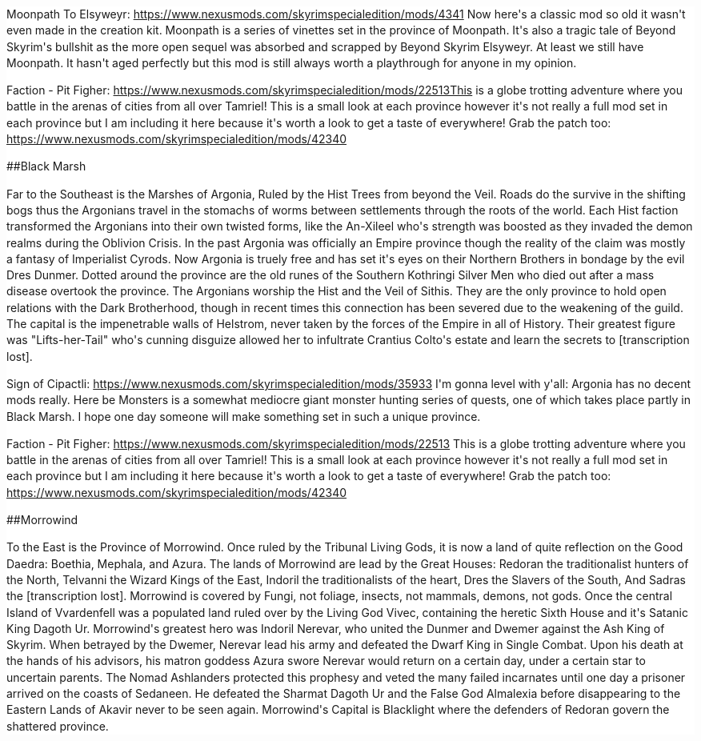 Moonpath To Elsyweyr: https://www.nexusmods.com/skyrimspecialedition/mods/4341
Now here's a classic mod so old it wasn't even made in the creation kit. Moonpath is a series of vinettes set in the province of Moonpath. It's also a tragic tale of Beyond Skyrim's bullshit as the more open sequel was absorbed and scrapped by Beyond Skyrim Elsyweyr. At least we still have Moonpath. It hasn't aged perfectly but this mod is still always worth a playthrough for anyone in my opinion.

Faction - Pit Figher: https://www.nexusmods.com/skyrimspecialedition/mods/22513This is a globe trotting adventure where you battle in the arenas of cities from all over Tamriel! This is a small look at each province however it's not really a full mod set in each province but I am including it here because it's worth a look to get a taste of everywhere! Grab the patch too: https://www.nexusmods.com/skyrimspecialedition/mods/42340


##Black Marsh


Far to the Southeast is the Marshes of Argonia, Ruled by the Hist Trees from beyond the Veil. Roads do the survive in the shifting bogs thus the Argonians travel in the stomachs of worms between settlements through the roots of the world. Each Hist faction transformed the Argonians into their own twisted forms, like the An-Xileel who's strength was boosted as they invaded the demon realms during the Oblivion Crisis. In the past Argonia was officially an Empire province though the reality of the claim was mostly a fantasy of Imperialist Cyrods. Now Argonia is truely free and has set it's eyes on their Northern Brothers in bondage by the evil Dres Dunmer. Dotted around the province are the old runes of the Southern Kothringi Silver Men who died out after a mass disease overtook the province. The Argonians worship the Hist and the Veil of Sithis. They are the only province to hold open relations with the Dark Brotherhood, though in recent times this connection has been severed due to the weakening of the guild. The capital is the impenetrable walls of Helstrom, never taken by the forces of the Empire in all of History. Their greatest figure was "Lifts-her-Tail" who's cunning disguize allowed her to infultrate Crantius Colto's estate and learn the secrets to [transcription lost].

Sign of Cipactli: https://www.nexusmods.com/skyrimspecialedition/mods/35933
I'm gonna level with y'all: Argonia has no decent mods really. Here be Monsters is a somewhat mediocre giant monster hunting series of quests, one of which takes place partly in Black Marsh. I hope one day someone will make something set in such a unique province.

Faction - Pit Figher: https://www.nexusmods.com/skyrimspecialedition/mods/22513
This is a globe trotting adventure where you battle in the arenas of cities from all over Tamriel! This is a small look at each province however it's not really a full mod set in each province but I am including it here because it's worth a look to get a taste of everywhere! Grab the patch too: https://www.nexusmods.com/skyrimspecialedition/mods/42340


##Morrowind


To the East is the Province of Morrowind. Once ruled by the Tribunal Living Gods, it is now a land of quite reflection on the Good Daedra: Boethia, Mephala, and Azura. The lands of Morrowind are lead by the Great Houses: Redoran the traditionalist hunters of the North, Telvanni the Wizard Kings of the East, Indoril the traditionalists of the heart, Dres the Slavers of the South, And Sadras the [transcription lost]. Morrowind is covered by Fungi, not foliage, insects, not mammals, demons, not gods. Once the central Island of Vvardenfell was a populated land ruled over by the Living God Vivec, containing the heretic Sixth House and it's Satanic King Dagoth Ur. Morrowind's greatest hero was Indoril Nerevar, who united the Dunmer and Dwemer against the Ash King of Skyrim. When betrayed by the Dwemer, Nerevar lead his army and defeated the Dwarf King in Single Combat. Upon his death at the hands of his advisors, his matron goddess Azura swore Nerevar would return on a certain day, under a certain star to uncertain parents. The Nomad Ashlanders protected this prophesy and veted the many failed incarnates until one day a prisoner arrived on the coasts of Sedaneen. He defeated the Sharmat Dagoth Ur and the False God Almalexia before disappearing to the Eastern Lands of Akavir never to be seen again. Morrowind's Capital is Blacklight where the defenders of Redoran govern the shattered province.
